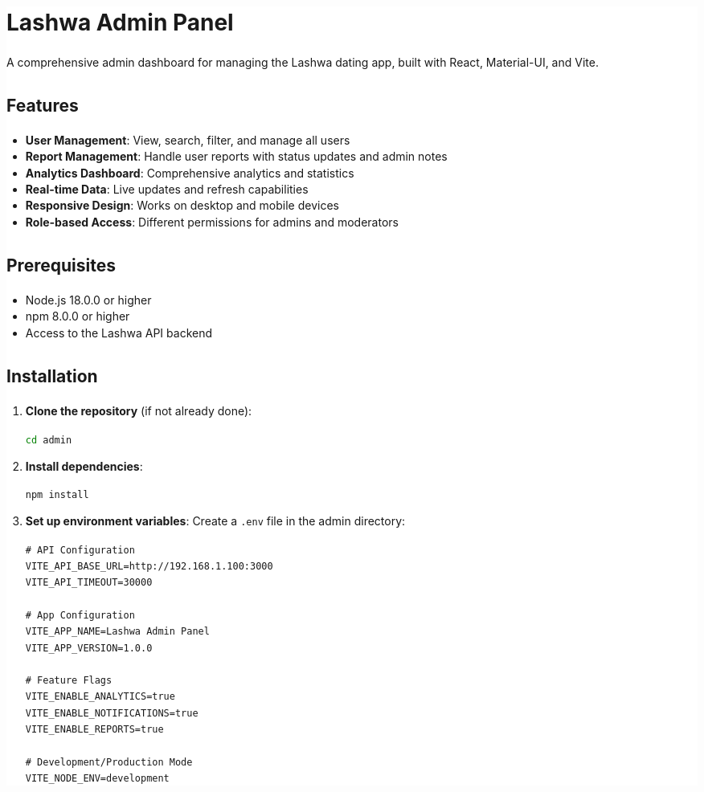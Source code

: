# Lashwa Admin Panel

A comprehensive admin dashboard for managing the Lashwa dating app, built with React, Material-UI, and Vite.

## Features

- **User Management**: View, search, filter, and manage all users
- **Report Management**: Handle user reports with status updates and admin notes
- **Analytics Dashboard**: Comprehensive analytics and statistics
- **Real-time Data**: Live updates and refresh capabilities
- **Responsive Design**: Works on desktop and mobile devices
- **Role-based Access**: Different permissions for admins and moderators

## Prerequisites

- Node.js 18.0.0 or higher
- npm 8.0.0 or higher
- Access to the Lashwa API backend

## Installation

1. **Clone the repository** (if not already done):
   ```bash
   cd admin
   ```

2. **Install dependencies**:
   ```bash
   npm install
   ```

3. **Set up environment variables**:
   Create a `.env` file in the admin directory:
   ```env
   # API Configuration
   VITE_API_BASE_URL=http://192.168.1.100:3000
   VITE_API_TIMEOUT=30000

   # App Configuration
   VITE_APP_NAME=Lashwa Admin Panel
   VITE_APP_VERSION=1.0.0

   # Feature Flags
   VITE_ENABLE_ANALYTICS=true
   VITE_ENABLE_NOTIFICATIONS=true
   VITE_ENABLE_REPORTS=true

   # Development/Production Mode
   VITE_NODE_ENV=development
   ```
